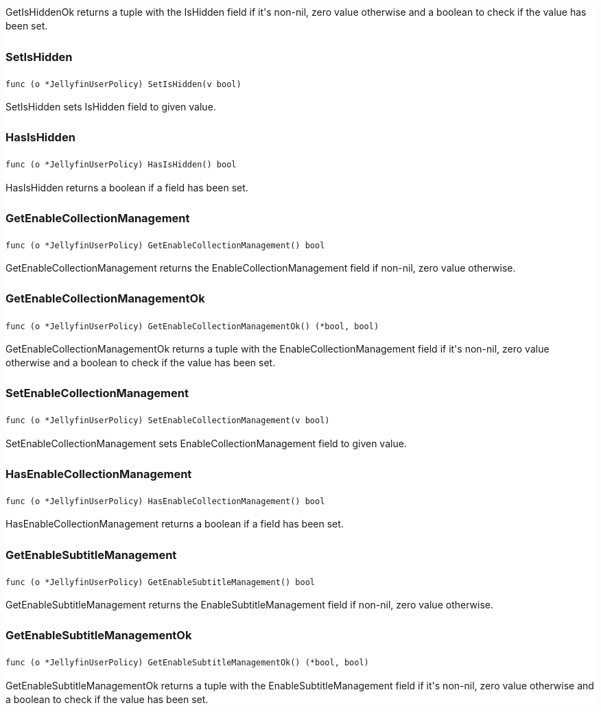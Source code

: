 GetIsHiddenOk returns a tuple with the IsHidden field if it's non-nil, zero value otherwise
and a boolean to check if the value has been set.

### SetIsHidden

`func (o *JellyfinUserPolicy) SetIsHidden(v bool)`

SetIsHidden sets IsHidden field to given value.

### HasIsHidden

`func (o *JellyfinUserPolicy) HasIsHidden() bool`

HasIsHidden returns a boolean if a field has been set.

### GetEnableCollectionManagement

`func (o *JellyfinUserPolicy) GetEnableCollectionManagement() bool`

GetEnableCollectionManagement returns the EnableCollectionManagement field if non-nil, zero value otherwise.

### GetEnableCollectionManagementOk

`func (o *JellyfinUserPolicy) GetEnableCollectionManagementOk() (*bool, bool)`

GetEnableCollectionManagementOk returns a tuple with the EnableCollectionManagement field if it's non-nil, zero value otherwise
and a boolean to check if the value has been set.

### SetEnableCollectionManagement

`func (o *JellyfinUserPolicy) SetEnableCollectionManagement(v bool)`

SetEnableCollectionManagement sets EnableCollectionManagement field to given value.

### HasEnableCollectionManagement

`func (o *JellyfinUserPolicy) HasEnableCollectionManagement() bool`

HasEnableCollectionManagement returns a boolean if a field has been set.

### GetEnableSubtitleManagement

`func (o *JellyfinUserPolicy) GetEnableSubtitleManagement() bool`

GetEnableSubtitleManagement returns the EnableSubtitleManagement field if non-nil, zero value otherwise.

### GetEnableSubtitleManagementOk

`func (o *JellyfinUserPolicy) GetEnableSubtitleManagementOk() (*bool, bool)`

GetEnableSubtitleManagementOk returns a tuple with the EnableSubtitleManagement field if it's non-nil, zero value otherwise
and a boolean to check if the value has been set.
